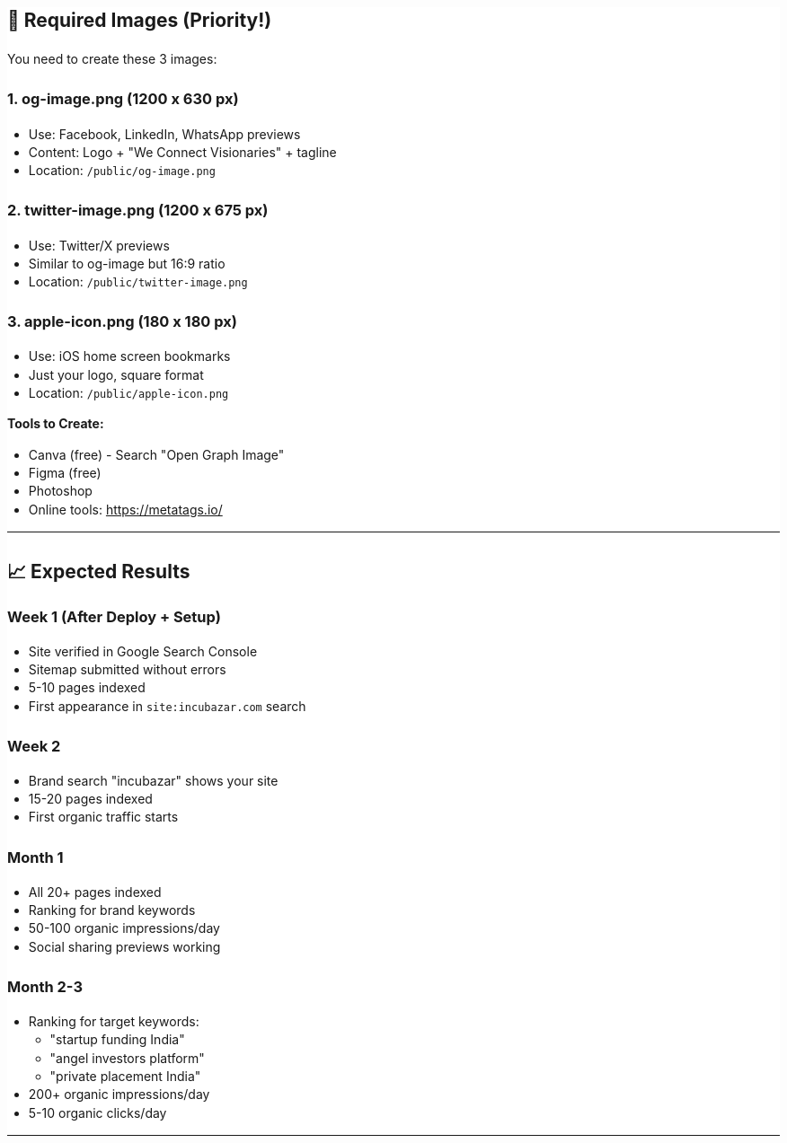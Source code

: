## 🎨 Required Images (Priority!)

You need to create these 3 images:

### 1. og-image.png (1200 x 630 px)
- Use: Facebook, LinkedIn, WhatsApp previews
- Content: Logo + "We Connect Visionaries" + tagline
- Location: `/public/og-image.png`

### 2. twitter-image.png (1200 x 675 px)
- Use: Twitter/X previews
- Similar to og-image but 16:9 ratio
- Location: `/public/twitter-image.png`

### 3. apple-icon.png (180 x 180 px)
- Use: iOS home screen bookmarks
- Just your logo, square format
- Location: `/public/apple-icon.png`

**Tools to Create:**
- Canva (free) - Search "Open Graph Image"
- Figma (free)
- Photoshop
- Online tools: https://metatags.io/

---

## 📈 Expected Results

### Week 1 (After Deploy + Setup)
- Site verified in Google Search Console
- Sitemap submitted without errors
- 5-10 pages indexed
- First appearance in `site:incubazar.com` search

### Week 2
- Brand search "incubazar" shows your site
- 15-20 pages indexed
- First organic traffic starts

### Month 1
- All 20+ pages indexed
- Ranking for brand keywords
- 50-100 organic impressions/day
- Social sharing previews working

### Month 2-3
- Ranking for target keywords:
  - "startup funding India"
  - "angel investors platform"
  - "private placement India"
- 200+ organic impressions/day
- 5-10 organic clicks/day

---